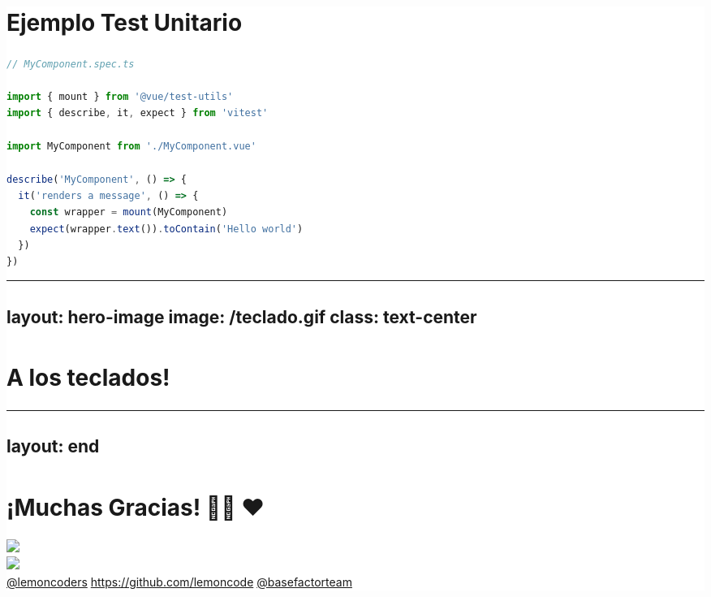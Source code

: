 # Ejemplo Test Unitario

```ts
// MyComponent.spec.ts

import { mount } from '@vue/test-utils'
import { describe, it, expect } from 'vitest'

import MyComponent from './MyComponent.vue'

describe('MyComponent', () => {
  it('renders a message', () => {
    const wrapper = mount(MyComponent)
    expect(wrapper.text()).toContain('Hello world')
  })
})

```

---
layout: hero-image
image: /teclado.gif
class: text-center
---

# <logos-vitest /> A los teclados!


---
layout: end
---

# ¡Muchas Gracias! 🖖🏽 ❤️

<div class="grid grid-cols-2 items-center gap-4 border bg-white mt-5">
  <div class="text-center p-16">
    <img src="/lemoncode.png" />
  </div>
  <div class="text-center p-16">
    <img src="/basefactor.jpeg" />
  </div>
</div>

<div class="flex justify-between mt-10">
  <a href="https://twitter.com/lemoncoders"><logos-twitter /> @lemoncoders</a>
  <a href="https://github.com/lemoncode
"><logos-github-octocat /> https://github.com/lemoncode</a>
  <a href="https://twitter.com/basefactorteam"><logos-twitter /> @basefactorteam</a>
</div>

